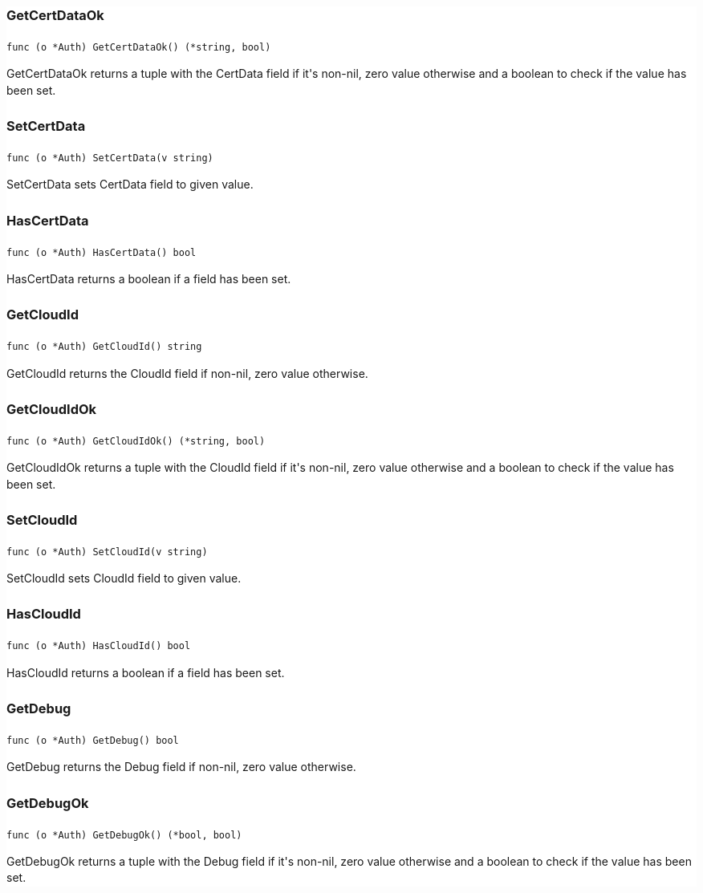 ### GetCertDataOk

`func (o *Auth) GetCertDataOk() (*string, bool)`

GetCertDataOk returns a tuple with the CertData field if it's non-nil, zero value otherwise
and a boolean to check if the value has been set.

### SetCertData

`func (o *Auth) SetCertData(v string)`

SetCertData sets CertData field to given value.

### HasCertData

`func (o *Auth) HasCertData() bool`

HasCertData returns a boolean if a field has been set.

### GetCloudId

`func (o *Auth) GetCloudId() string`

GetCloudId returns the CloudId field if non-nil, zero value otherwise.

### GetCloudIdOk

`func (o *Auth) GetCloudIdOk() (*string, bool)`

GetCloudIdOk returns a tuple with the CloudId field if it's non-nil, zero value otherwise
and a boolean to check if the value has been set.

### SetCloudId

`func (o *Auth) SetCloudId(v string)`

SetCloudId sets CloudId field to given value.

### HasCloudId

`func (o *Auth) HasCloudId() bool`

HasCloudId returns a boolean if a field has been set.

### GetDebug

`func (o *Auth) GetDebug() bool`

GetDebug returns the Debug field if non-nil, zero value otherwise.

### GetDebugOk

`func (o *Auth) GetDebugOk() (*bool, bool)`

GetDebugOk returns a tuple with the Debug field if it's non-nil, zero value otherwise
and a boolean to check if the value has been set.
